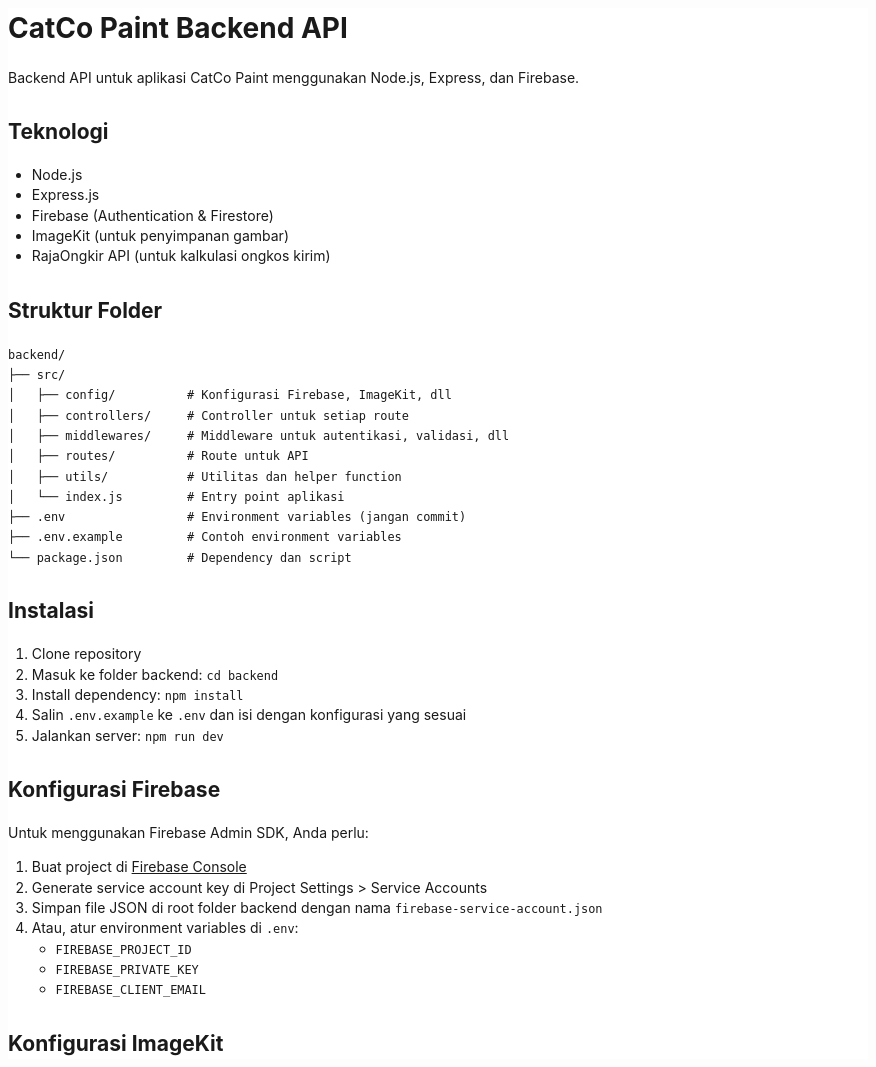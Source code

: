 # CatCo Paint Backend API

Backend API untuk aplikasi CatCo Paint menggunakan Node.js, Express, dan Firebase.

## Teknologi

- Node.js
- Express.js
- Firebase (Authentication & Firestore)
- ImageKit (untuk penyimpanan gambar)
- RajaOngkir API (untuk kalkulasi ongkos kirim)

## Struktur Folder

```
backend/
├── src/
│   ├── config/          # Konfigurasi Firebase, ImageKit, dll
│   ├── controllers/     # Controller untuk setiap route
│   ├── middlewares/     # Middleware untuk autentikasi, validasi, dll
│   ├── routes/          # Route untuk API
│   ├── utils/           # Utilitas dan helper function
│   └── index.js         # Entry point aplikasi
├── .env                 # Environment variables (jangan commit)
├── .env.example         # Contoh environment variables
└── package.json         # Dependency dan script
```

## Instalasi

1. Clone repository
2. Masuk ke folder backend: `cd backend`
3. Install dependency: `npm install`
4. Salin `.env.example` ke `.env` dan isi dengan konfigurasi yang sesuai
5. Jalankan server: `npm run dev`

## Konfigurasi Firebase

Untuk menggunakan Firebase Admin SDK, Anda perlu:

1. Buat project di [Firebase Console](https://console.firebase.google.com/)
2. Generate service account key di Project Settings > Service Accounts
3. Simpan file JSON di root folder backend dengan nama `firebase-service-account.json`
4. Atau, atur environment variables di `.env`:
   - `FIREBASE_PROJECT_ID`
   - `FIREBASE_PRIVATE_KEY`
   - `FIREBASE_CLIENT_EMAIL`

## Konfigurasi ImageKit

